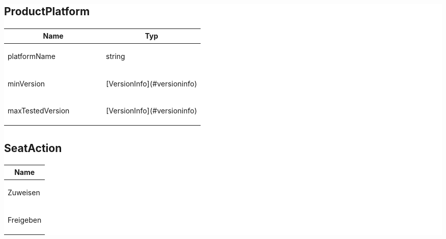  

## <a name="productplatform"></a>ProductPlatform


<table>
<colgroup>
<col width="50%" />
<col width="50%" />
</colgroup>
<thead>
<tr class="header">
<th>Name</th>
<th>Typ</th>
</tr>
</thead>
<tbody>
<tr class="odd">
<td><p>platformName</p></td>
<td><p>string</p></td>
</tr>
<tr class="even">
<td><p>minVersion</p></td>
<td><p>[VersionInfo](#versioninfo)</p></td>
</tr>
<tr class="odd">
<td><p>maxTestedVersion</p></td>
<td><p>[VersionInfo](#versioninfo)</p></td>
</tr>
</tbody>
</table>

 

## <a name="seataction"></a>SeatAction


<table>
<colgroup>
<col width="100%" />
</colgroup>
<thead>
<tr class="header">
<th>Name</th>
</tr>
</thead>
<tbody>
<tr class="odd">
<td><p>Zuweisen</p></td>
</tr>
<tr class="even">
<td><p>Freigeben</p></td>
</tr>
</tbody>
</table>
